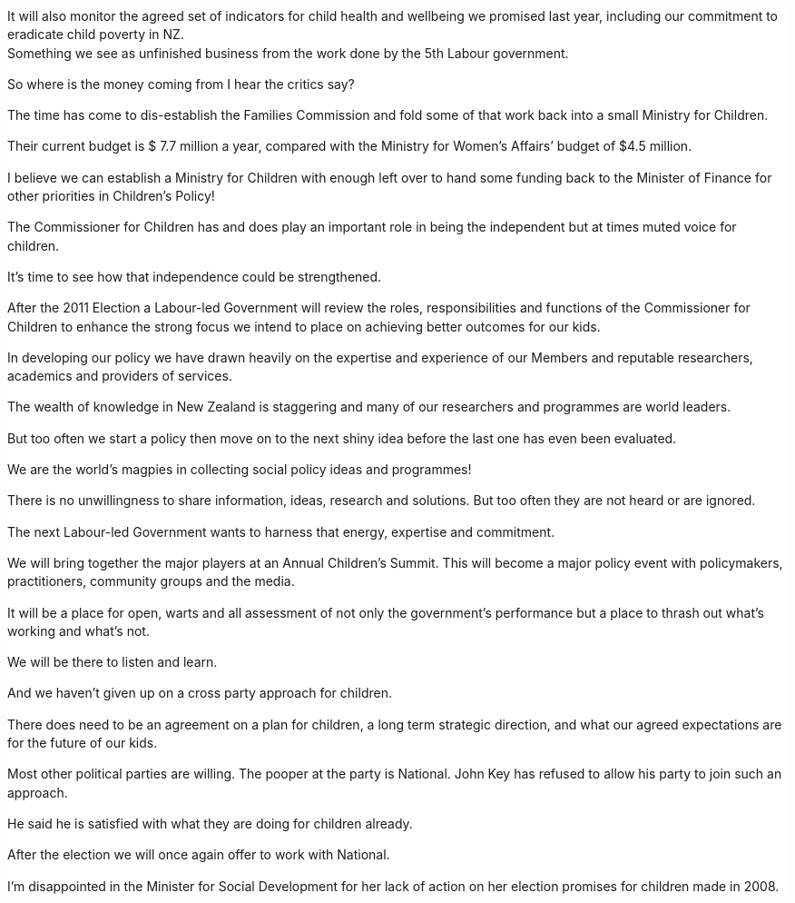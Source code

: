 It will also monitor the agreed set of indicators for child health and wellbeing we promised last year, including our commitment to eradicate child poverty in NZ.  
Something we see as unfinished business from the work done by the 5th Labour government.

So where is the money coming from I hear the critics say?

The time has come to dis-establish the Families Commission and fold some of that work back into a small Ministry for Children.

Their current budget is $ 7.7 million a year, compared with the Ministry for Women’s Affairs’ budget of $4.5 million.

I believe we can establish a Ministry for Children with enough left over to hand some funding back to the Minister of Finance for other priorities in Children’s Policy!

The Commissioner for Children has and does play an important role in being the independent but at times muted voice for children.

It’s time to see how that independence could be strengthened.

After the 2011 Election a Labour-led Government will review the roles, responsibilities and functions of the Commissioner for Children to enhance the strong focus we intend to place on achieving better outcomes for our kids.

In developing our policy we have drawn heavily on the expertise and experience of our Members and reputable researchers, academics and providers of services.

The wealth of knowledge in New Zealand is staggering and many of our researchers and programmes are world leaders.

But too often we start a policy then move on to the next shiny idea before the last one has even been evaluated.

We are the world’s magpies in collecting social policy ideas and programmes!

There is no unwillingness to share information, ideas, research and solutions. But too often they are not heard or are ignored.

The next Labour-led Government wants to harness that energy, expertise and commitment.

We will bring together the major players at an Annual Children’s Summit. This will become a major policy event with policymakers, practitioners, community groups and the media.

It will be a place for open, warts and all assessment of not only the government’s performance but a place to thrash out what’s working and what’s not.

We will be there to listen and learn.

And we haven’t given up on a cross party approach for children.

There does need to be an agreement on a plan for children, a long term strategic direction, and what our agreed expectations are for the future of our kids.

Most other political parties are willing. The pooper at the party is National. John Key has refused to allow his party to join such an approach.

He said he is satisfied with what they are doing for children already.

After the election we will once again offer to work with National.

I’m disappointed in the Minister for Social Development for her lack of action on her election promises for children made in 2008.
